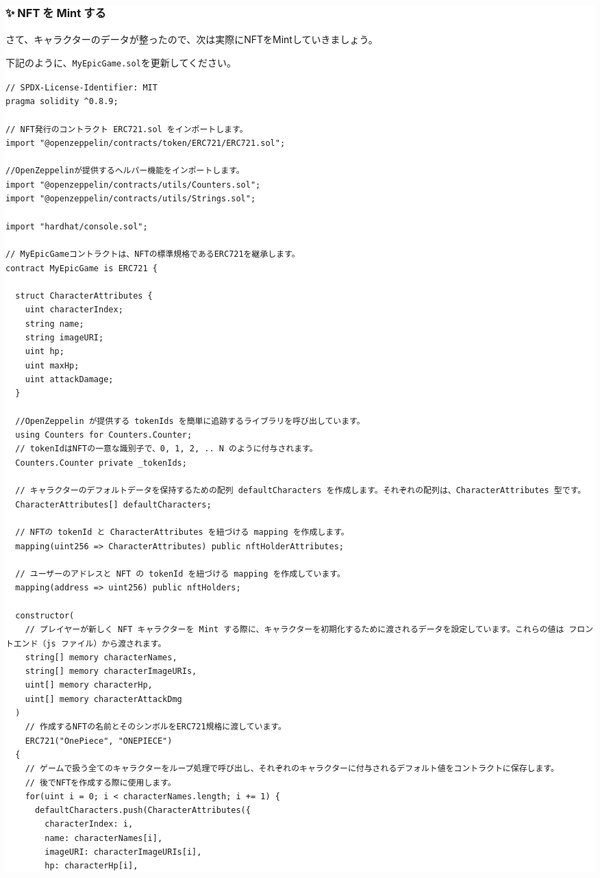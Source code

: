 ### ✨ NFT を Mint する

さて、キャラクターのデータが整ったので、次は実際にNFTをMintしていきましょう。

下記のように、`MyEpicGame.sol`を更新してください。

```solidity
// SPDX-License-Identifier: MIT
pragma solidity ^0.8.9;

// NFT発行のコントラクト ERC721.sol をインポートします。
import "@openzeppelin/contracts/token/ERC721/ERC721.sol";

//OpenZeppelinが提供するヘルパー機能をインポートします。
import "@openzeppelin/contracts/utils/Counters.sol";
import "@openzeppelin/contracts/utils/Strings.sol";

import "hardhat/console.sol";

// MyEpicGameコントラクトは、NFTの標準規格であるERC721を継承します。
contract MyEpicGame is ERC721 {

  struct CharacterAttributes {
    uint characterIndex;
    string name;
    string imageURI;
    uint hp;
    uint maxHp;
    uint attackDamage;
  }

  //OpenZeppelin が提供する tokenIds を簡単に追跡するライブラリを呼び出しています。
  using Counters for Counters.Counter;
  // tokenIdはNFTの一意な識別子で、0, 1, 2, .. N のように付与されます。
  Counters.Counter private _tokenIds;

  // キャラクターのデフォルトデータを保持するための配列 defaultCharacters を作成します。それぞれの配列は、CharacterAttributes 型です。
  CharacterAttributes[] defaultCharacters;

  // NFTの tokenId と CharacterAttributes を紐づける mapping を作成します。
  mapping(uint256 => CharacterAttributes) public nftHolderAttributes;

  // ユーザーのアドレスと NFT の tokenId を紐づける mapping を作成しています。
  mapping(address => uint256) public nftHolders;

  constructor(
	// プレイヤーが新しく NFT キャラクターを Mint する際に、キャラクターを初期化するために渡されるデータを設定しています。これらの値は フロントエンド（js ファイル）から渡されます。
    string[] memory characterNames,
    string[] memory characterImageURIs,
    uint[] memory characterHp,
    uint[] memory characterAttackDmg
  )
    // 作成するNFTの名前とそのシンボルをERC721規格に渡しています。
    ERC721("OnePiece", "ONEPIECE")
  {
	// ゲームで扱う全てのキャラクターをループ処理で呼び出し、それぞれのキャラクターに付与されるデフォルト値をコントラクトに保存します。
	// 後でNFTを作成する際に使用します。
    for(uint i = 0; i < characterNames.length; i += 1) {
      defaultCharacters.push(CharacterAttributes({
        characterIndex: i,
        name: characterNames[i],
        imageURI: characterImageURIs[i],
        hp: characterHp[i],
```